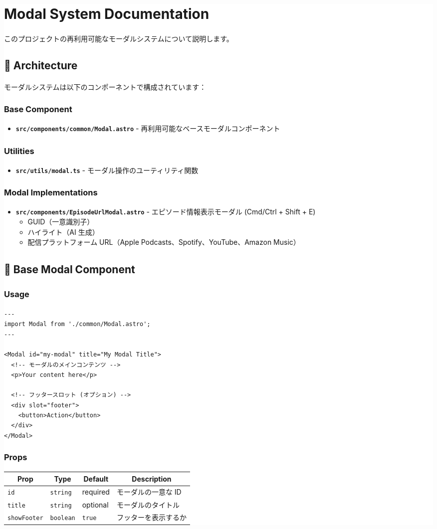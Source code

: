 # Modal System Documentation

このプロジェクトの再利用可能なモーダルシステムについて説明します。

## 📁 Architecture

モーダルシステムは以下のコンポーネントで構成されています：

### Base Component

- **`src/components/common/Modal.astro`** - 再利用可能なベースモーダルコンポーネント

### Utilities

- **`src/utils/modal.ts`** - モーダル操作のユーティリティ関数

### Modal Implementations

- **`src/components/EpisodeUrlModal.astro`** - エピソード情報表示モーダル (Cmd/Ctrl + Shift + E)
  - GUID（一意識別子）
  - ハイライト（AI 生成）
  - 配信プラットフォーム URL（Apple Podcasts、Spotify、YouTube、Amazon Music）

## 🎨 Base Modal Component

### Usage

```astro
---
import Modal from './common/Modal.astro';
---

<Modal id="my-modal" title="My Modal Title">
  <!-- モーダルのメインコンテンツ -->
  <p>Your content here</p>

  <!-- フッタースロット (オプション) -->
  <div slot="footer">
    <button>Action</button>
  </div>
</Modal>
```

### Props

| Prop         | Type      | Default  | Description          |
| ------------ | --------- | -------- | -------------------- |
| `id`         | `string`  | required | モーダルの一意な ID  |
| `title`      | `string`  | optional | モーダルのタイトル   |
| `showFooter` | `boolean` | `true`   | フッターを表示するか |
